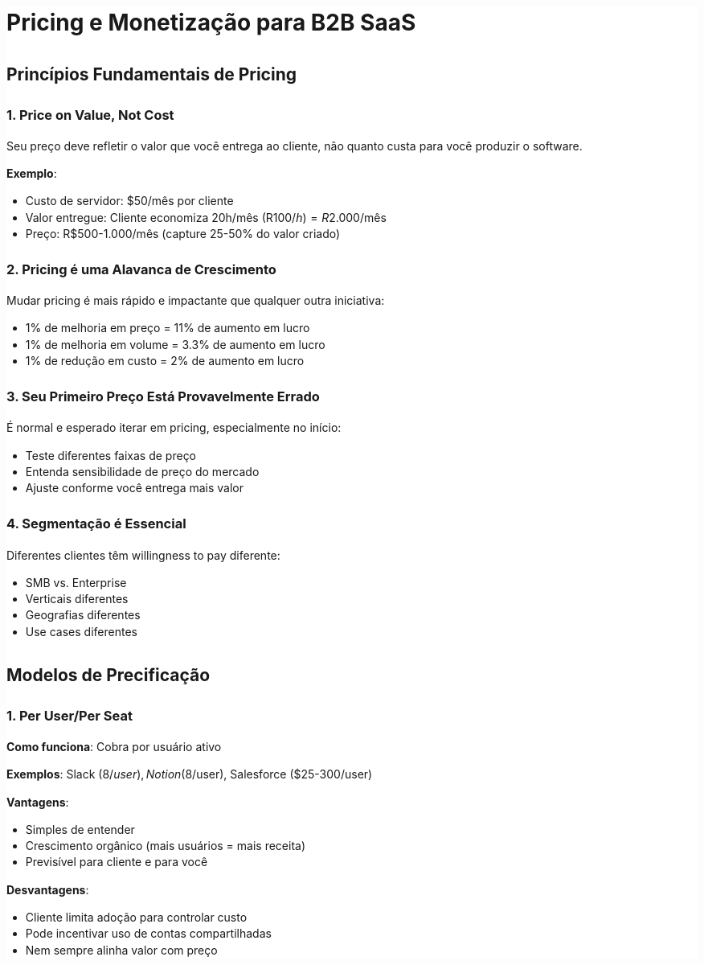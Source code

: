 # Pricing e Monetização para B2B SaaS

## Princípios Fundamentais de Pricing

### 1. Price on Value, Not Cost

Seu preço deve refletir o valor que você entrega ao cliente, não quanto custa para você produzir o software.

**Exemplo**:
- Custo de servidor: $50/mês por cliente
- Valor entregue: Cliente economiza 20h/mês (R$100/h) = R$2.000/mês
- Preço: R$500-1.000/mês (capture 25-50% do valor criado)

### 2. Pricing é uma Alavanca de Crescimento

Mudar pricing é mais rápido e impactante que qualquer outra iniciativa:
- 1% de melhoria em preço = 11% de aumento em lucro
- 1% de melhoria em volume = 3.3% de aumento em lucro
- 1% de redução em custo = 2% de aumento em lucro

### 3. Seu Primeiro Preço Está Provavelmente Errado

É normal e esperado iterar em pricing, especialmente no início:
- Teste diferentes faixas de preço
- Entenda sensibilidade de preço do mercado
- Ajuste conforme você entrega mais valor

### 4. Segmentação é Essencial

Diferentes clientes têm willingness to pay diferente:
- SMB vs. Enterprise
- Verticais diferentes
- Geografias diferentes
- Use cases diferentes

## Modelos de Precificação

### 1. Per User/Per Seat

**Como funciona**: Cobra por usuário ativo

**Exemplos**: Slack ($8/user), Notion ($8/user), Salesforce ($25-300/user)

**Vantagens**:
- Simples de entender
- Crescimento orgânico (mais usuários = mais receita)
- Previsível para cliente e para você

**Desvantagens**:
- Cliente limita adoção para controlar custo
- Pode incentivar uso de contas compartilhadas
- Nem sempre alinha valor com preço
